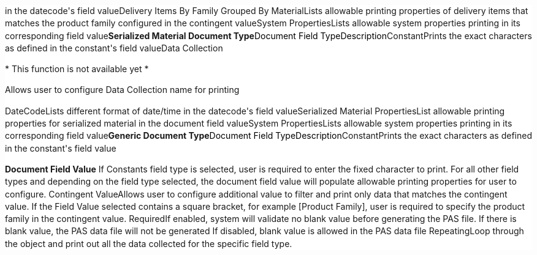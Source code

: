 in the datecode's field value</span></td></tr><tr><td colspan="1" class="confluenceTd">Delivery Items By Family Grouped By Material</td><td colspan="1" class="confluenceTd"><span>Lists allowable printing properties of delivery items that matches the product family configured in the contingent value</span></td></tr><tr><td colspan="1" class="confluenceTd">System Properties</td><td colspan="1" class="confluenceTd"><span>Lists allowable system properties printing in its corresponding field value</span></td></tr><tr><td colspan="2" style="text-align: center;" class="confluenceTd"><strong style="text-align: center;">Serialized Material Document Type</strong></td></tr><tr><td class="highlight confluenceTd" colspan="1"><span style="color: rgb(0,0,0);">Document Field Type</span></td><td class="highlight confluenceTd" colspan="1"><span style="color: rgb(0,0,0);">Description</span></td></tr><tr><td colspan="1" class="confluenceTd">Constant</td><td colspan="1" class="confluenceTd"><span>Prints the exact characters as defined in the constant's field value</span></td></tr><tr><td colspan="1" class="confluenceTd">Data Collection</td><td colspan="1" class="confluenceTd"><p>* This function is not available yet *</p><p>Allows user to configure Data Collection name for printing</p></td></tr><tr><td colspan="1" class="confluenceTd">DateCode</td><td colspan="1" class="confluenceTd"><span>Lists different format of date/time in the datecode's field value</span></td></tr><tr><td colspan="1" class="confluenceTd">Serialized Material Properties</td><td colspan="1" class="confluenceTd"><span>List allowable printing properties for serialized material in the document field value</span></td></tr><tr><td colspan="1" class="confluenceTd">System Properties</td><td colspan="1" class="confluenceTd"><span>Lists allowable system properties printing in its corresponding field value</span></td></tr><tr><td colspan="2" style="text-align: center;" class="confluenceTd"><strong style="text-align: center;">Generic Document Type</strong></td></tr><tr><td class="highlight confluenceTd" colspan="1"><span style="color: rgb(0,0,0);">Document Field Type</span></td><td class="highlight confluenceTd" colspan="1"><span style="color: rgb(0,0,0);">Description</span></td></tr><tr><td colspan="1" class="confluenceTd"><span>Constant</span></td><td colspan="1" class="confluenceTd"><span>Prints the exact characters as defined in the constant's field value</span></td></tr></tbody></table>

**Document Field Value** 
If Constants field type is selected, user is required to enter the fixed character to print.
For all other field types and depending on the field type selected, the document field value will populate allowable printing properties for user to configure.
Contingent ValueAllows user to configure additional value to filter and print only data that matches the contingent value.
If the Field Value selected contains a square bracket, for example [Product Family], user is required to specify the product family in the contingent value.
RequiredIf enabled, system will validate no blank value before generating the PAS file. If there is blank value, the PAS data file will not be generated
If disabled, blank value is allowed in the PAS data file RepeatingLoop through the object and print out all the data collected for the specific field type.


